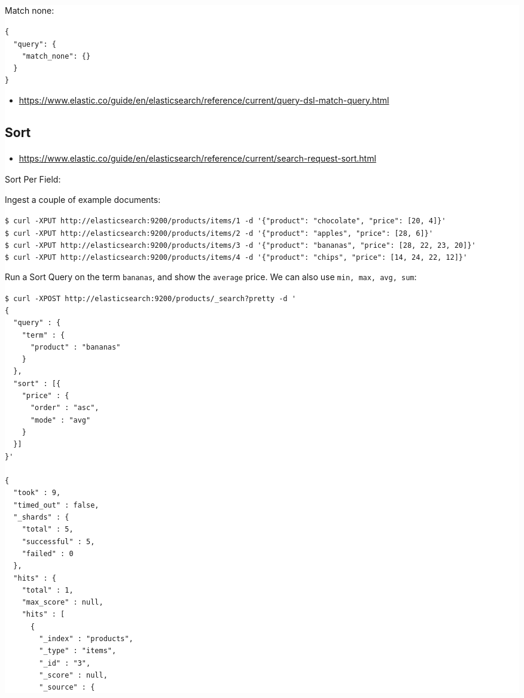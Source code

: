 Match none:

```
{
  "query": {
    "match_none": {}
  }
}
```

- https://www.elastic.co/guide/en/elasticsearch/reference/current/query-dsl-match-query.html

## Sort
- https://www.elastic.co/guide/en/elasticsearch/reference/current/search-request-sort.html

Sort Per Field:

Ingest a couple of example documents:

```
$ curl -XPUT http://elasticsearch:9200/products/items/1 -d '{"product": "chocolate", "price": [20, 4]}'
$ curl -XPUT http://elasticsearch:9200/products/items/2 -d '{"product": "apples", "price": [28, 6]}'
$ curl -XPUT http://elasticsearch:9200/products/items/3 -d '{"product": "bananas", "price": [28, 22, 23, 20]}'
$ curl -XPUT http://elasticsearch:9200/products/items/4 -d '{"product": "chips", "price": [14, 24, 22, 12]}'
```

Run a Sort Query on the term `bananas`, and show the `average` price. We can also use `min, max, avg, sum`:

```
$ curl -XPOST http://elasticsearch:9200/products/_search?pretty -d '
{
  "query" : {
    "term" : {
      "product" : "bananas"
    }
  },
  "sort" : [{
    "price" : {
      "order" : "asc",
      "mode" : "avg"
    }
  }]
}'

{
  "took" : 9,
  "timed_out" : false,
  "_shards" : {
    "total" : 5,
    "successful" : 5,
    "failed" : 0
  },
  "hits" : {
    "total" : 1,
    "max_score" : null,
    "hits" : [
      {
        "_index" : "products",
        "_type" : "items",
        "_id" : "3",
        "_score" : null,
        "_source" : {
```
